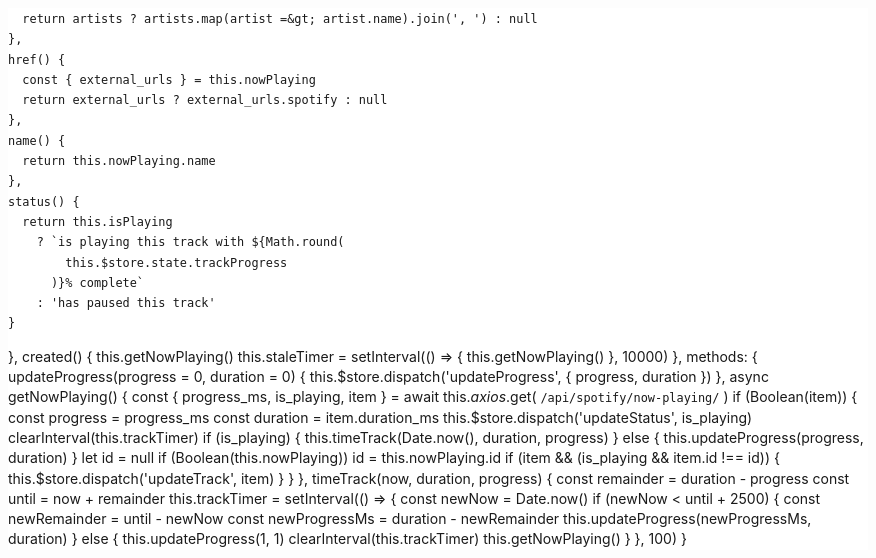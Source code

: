       return artists ? artists.map(artist =&gt; artist.name).join(', ') : null
    },
    href() {
      const { external_urls } = this.nowPlaying
      return external_urls ? external_urls.spotify : null
    },
    name() {
      return this.nowPlaying.name
    },
    status() {
      return this.isPlaying
        ? `is playing this track with ${Math.round(
            this.$store.state.trackProgress
          )}% complete`
        : 'has paused this track'
    }
  },
  created() {
    this.getNowPlaying()
    this.staleTimer = setInterval(() =&gt; {
      this.getNowPlaying()
    }, 10000)
  },
  methods: {
    updateProgress(progress = 0, duration = 0) {
      this.$store.dispatch('updateProgress', { progress, duration })
    },
    async getNowPlaying() {
      const { progress_ms, is_playing, item } = await this.$axios.$get(
        `/api/spotify/now-playing/`
      )
      if (Boolean(item)) {
        const progress = progress_ms
        const duration = item.duration_ms
        this.$store.dispatch('updateStatus', is_playing)
        clearInterval(this.trackTimer)
        if (is_playing) {
          this.timeTrack(Date.now(), duration, progress)
        } else {
          this.updateProgress(progress, duration)
        }
        let id = null
        if (Boolean(this.nowPlaying)) id = this.nowPlaying.id
        if (item && (is_playing && item.id !== id)) {
          this.$store.dispatch('updateTrack', item)
        }
      }
    },
    timeTrack(now, duration, progress) {
      const remainder = duration - progress
      const until = now + remainder
      this.trackTimer = setInterval(() =&gt; {
        const newNow = Date.now()
        if (newNow &lt; until + 2500) {
          const newRemainder = until - newNow
          const newProgressMs = duration - newRemainder
          this.updateProgress(newProgressMs, duration)
        } else {
          this.updateProgress(1, 1)
          clearInterval(this.trackTimer)
          this.getNowPlaying()
        }
      }, 100)
    }